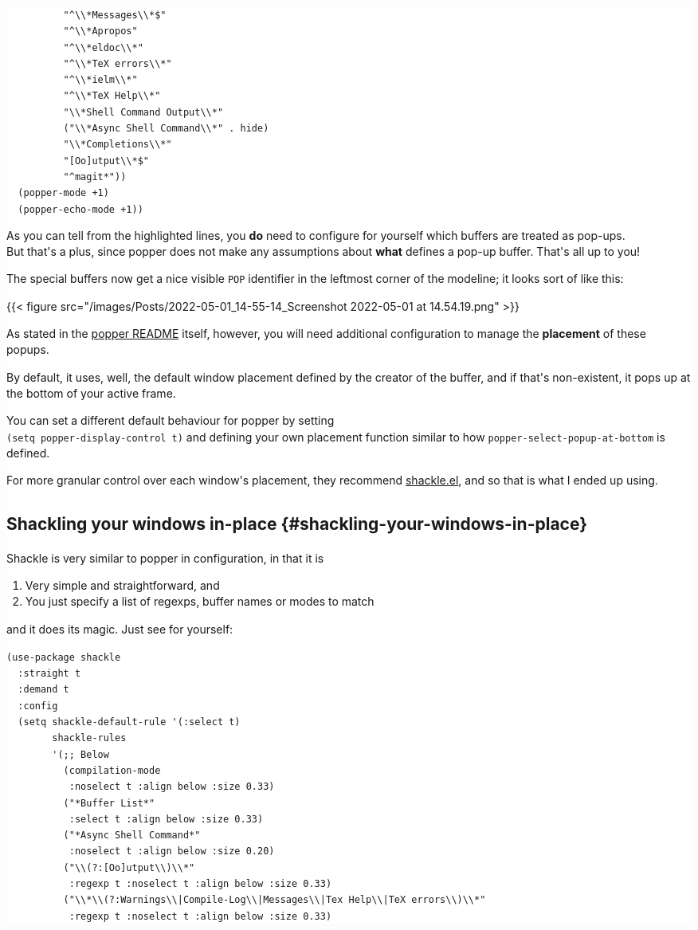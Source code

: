 ```emacs-lisp { hl_lines=["8-34"] }
          "^\\*Messages\\*$"
          "^\\*Apropos"
          "^\\*eldoc\\*"
          "^\\*TeX errors\\*"
          "^\\*ielm\\*"
          "^\\*TeX Help\\*"
          "\\*Shell Command Output\\*"
          ("\\*Async Shell Command\\*" . hide)
          "\\*Completions\\*"
          "[Oo]utput\\*$"
          "^magit*"))
  (popper-mode +1)
  (popper-echo-mode +1))
```

As you can tell from the highlighted lines, you **do** need to configure for yourself which buffers are treated as pop-ups. <br/>
But that's a plus, since popper does not make any assumptions about **what** defines a pop-up buffer. That's all up to you! <br/>

The special buffers now get a nice visible `POP` identifier in the leftmost corner of the modeline; it looks sort of like this: <br/>

{{< figure src="/images/Posts/2022-05-01_14-55-14_Screenshot 2022-05-01 at 14.54.19.png" >}} <br/>

As stated in the [popper README](https://github.com/karthink/popper#managing-popup-placement) itself, however, you will need additional configuration to manage the **placement** of these popups. <br/>

By default, it uses, well, the default window placement defined by the creator of the buffer, and if that's non-existent, it pops up at the bottom of your active frame. <br/>

You can set a different default behaviour for popper by setting <br/>
`(setq popper-display-control t)` and defining your own placement function similar to how `popper-select-popup-at-bottom` is defined. <br/>

For more granular control over each window's placement, they recommend [shackle.el](https://depp.brause.cc/shackle/), and so that is what I ended up using. <br/>


## Shackling your windows in-place {#shackling-your-windows-in-place}

Shackle is very similar to popper in configuration, in that it is <br/>

1.  Very simple and straightforward, and <br/>
2.  You just specify a list of regexps, buffer names or modes to match <br/>

and it does its magic. Just see for yourself: <br/>

```emacs-lisp
(use-package shackle
  :straight t
  :demand t
  :config
  (setq shackle-default-rule '(:select t)
        shackle-rules
        '(;; Below
          (compilation-mode
           :noselect t :align below :size 0.33)
          ("*Buffer List*"
           :select t :align below :size 0.33)
          ("*Async Shell Command*"
           :noselect t :align below :size 0.20)
          ("\\(?:[Oo]utput\\)\\*"
           :regexp t :noselect t :align below :size 0.33)
          ("\\*\\(?:Warnings\\|Compile-Log\\|Messages\\|Tex Help\\|TeX errors\\)\\*"
           :regexp t :noselect t :align below :size 0.33)
```